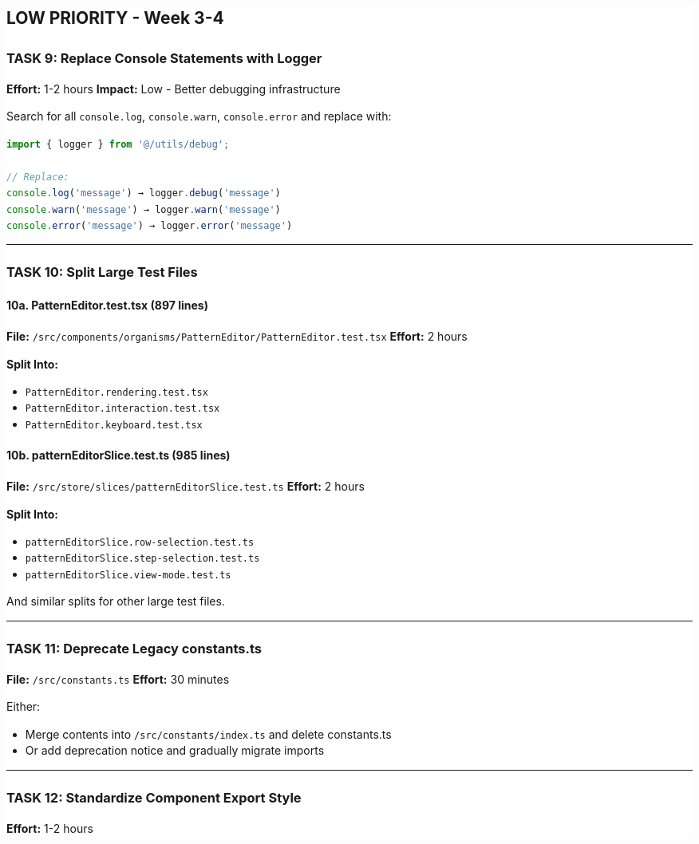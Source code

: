 ## LOW PRIORITY - Week 3-4

### TASK 9: Replace Console Statements with Logger
**Effort:** 1-2 hours
**Impact:** Low - Better debugging infrastructure

Search for all `console.log`, `console.warn`, `console.error` and replace with:
```typescript
import { logger } from '@/utils/debug';

// Replace:
console.log('message') → logger.debug('message')
console.warn('message') → logger.warn('message')
console.error('message') → logger.error('message')
```

---

### TASK 10: Split Large Test Files

#### 10a. PatternEditor.test.tsx (897 lines)
**File:** `/src/components/organisms/PatternEditor/PatternEditor.test.tsx`
**Effort:** 2 hours

**Split Into:**
- `PatternEditor.rendering.test.tsx`
- `PatternEditor.interaction.test.tsx`
- `PatternEditor.keyboard.test.tsx`

#### 10b. patternEditorSlice.test.ts (985 lines)
**File:** `/src/store/slices/patternEditorSlice.test.ts`
**Effort:** 2 hours

**Split Into:**
- `patternEditorSlice.row-selection.test.ts`
- `patternEditorSlice.step-selection.test.ts`
- `patternEditorSlice.view-mode.test.ts`

And similar splits for other large test files.

---

### TASK 11: Deprecate Legacy constants.ts
**File:** `/src/constants.ts`
**Effort:** 30 minutes

Either:
- Merge contents into `/src/constants/index.ts` and delete constants.ts
- Or add deprecation notice and gradually migrate imports

---

### TASK 12: Standardize Component Export Style
**Effort:** 1-2 hours
